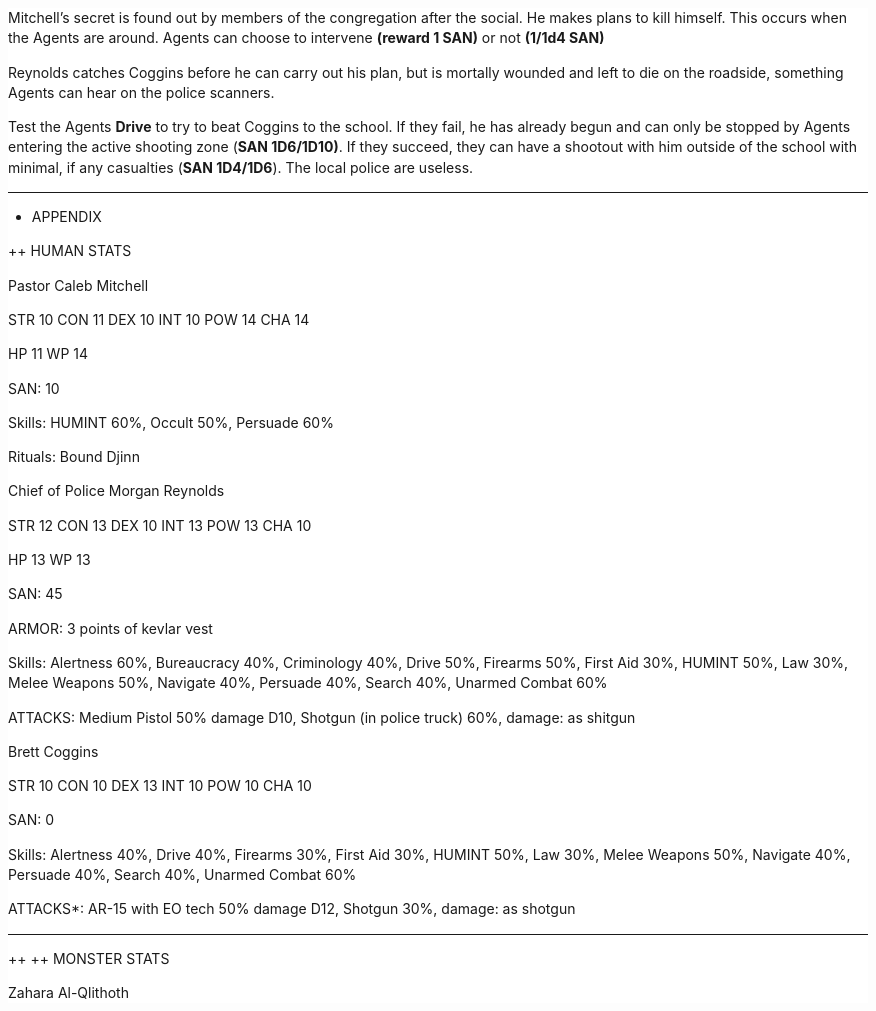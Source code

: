  Mitchell’s secret is found out by members of the congregation after the social. He makes plans to kill himself. This occurs when the Agents are around. Agents can choose to intervene **(reward 1 SAN)** or not **(1/1d4 SAN)** 

 Reynolds catches Coggins before he can carry out his plan, but is mortally wounded and left to die on the roadside, something Agents can hear on the police scanners. 

 Test the Agents **Drive** to try to beat Coggins to the school. If they fail, he has already begun and can only be stopped by Agents entering the active shooting zone (**SAN 1D6/1D10)**. If they succeed, they can have a shootout with him outside of the school with minimal, if any casualties (**SAN 1D4/1D6**). The local police are useless. 

----

+ APPENDIX

++ HUMAN STATS

 Pastor Caleb Mitchell 

 STR 10 CON 11 DEX 10 INT 10 POW 14 CHA 14 

 HP 11 WP 14 

 SAN: 10 

 Skills: HUMINT 60%, Occult 50%, Persuade 60% 

 Rituals: Bound Djinn 

 Chief of Police Morgan Reynolds 

 STR 12 CON 13 DEX 10 INT 13 POW 13 CHA 10 

 HP 13 WP 13 

 SAN: 45 

 ARMOR: 3 points of kevlar vest 

 Skills: Alertness 60%, Bureaucracy 40%, Criminology 40%, Drive 50%, Firearms 50%, First Aid 30%, HUMINT 50%, Law 30%, Melee Weapons 50%, Navigate 40%, Persuade 40%, Search 40%, Unarmed Combat 60% 

 ATTACKS: Medium Pistol 50% damage D10, Shotgun (in police truck) 60%, damage: as shitgun 

 Brett Coggins 

 STR 10 CON 10 DEX 13 INT 10 POW 10 CHA 10 

 SAN: 0 

 Skills: Alertness 40%, Drive 40%, Firearms 30%, First Aid 30%, HUMINT 50%, Law 30%, Melee Weapons 50%, Navigate 40%, Persuade 40%, Search 40%, Unarmed Combat 60% 

 ATTACKS*: AR-15 with EO tech 50% damage D12, Shotgun 30%, damage: as shotgun 

----
++ 
++ MONSTER STATS

 Zahara Al-Qlithoth 
